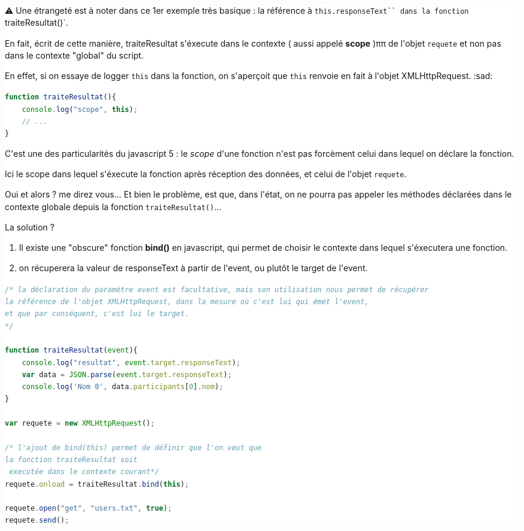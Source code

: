 ```javascript
```

:warning: Une étrangeté est à noter dans ce 1er exemple très basique : la référence à `this.responseText``
 dans la fonction `traiteResultat()`.

En fait, écrit de cette manière, traiteResultat s'éxecute dans le contexte ( aussi appelé **scope** )ππ de l'objet `requete` et non pas
 dans le contexte  "global" du script.

  En effet, si on essaye de logger `this` dans la fonction, on s'aperçoit que `this` renvoie en fait
  à l'objet XMLHttpRequest. :sad:


```javascript
function traiteResultat(){
	console.log("scope", this);
	// ...
}
```

C'est une des particularités du javascript 5 : le *scope* d'une fonction n'est pas forcèment celui dans lequel on
déclare la fonction.


Ici le scope dans lequel s'éxecute la fonction après réception des données, et celui de l'objet `requete`.

Oui et alors ? me direz vous...
Et bien le problème, est que, dans l'état, on ne pourra pas appeler les méthodes déclarées dans le contexte globale depuis la fonction `traiteResultat()`...

La solution ?

1. Il existe une "obscure" fonction **bind()** en javascript, qui permet de choisir le contexte dans lequel s'éxecutera une fonction.

2. on récuperera la valeur de responseText à partir de l'event, ou plutôt le target de l'event.


```javascript
/* la déclaration du paramètre event est facultative, mais son utilisation nous permet de récupérer
la référence de l'objet XMLHttpRequest, dans la mesure où c'est lui qui émet l'event,
et que par conséquent, c'est lui le target.
*/

function traiteResultat(event){
	console.log("resultat", event.target.responseText);
	var data = JSON.parse(event.target.responseText);
	console.log('Nom 0', data.participants[0].nom);
}

var requete = new XMLHttpRequest();

/* l'ajout de bind(this) permet de définir que l'on veut que
la fonction traiteResultat soit
 executée dans le contexte courant*/
requete.onload = traiteResultat.bind(this);

requete.open("get", "users.txt", true);
requete.send();
```
